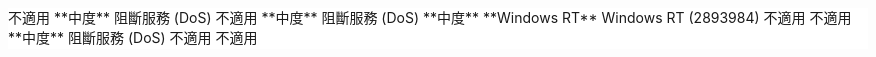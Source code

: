 </td>
<td style="border:1px solid black;">
不適用

</td>
<td style="border:1px solid black;">
**中度**  
阻斷服務 (DoS)

</td>
<td style="border:1px solid black;">
不適用

</td>
<td style="border:1px solid black;">
**中度**  
阻斷服務 (DoS)

</td>
<td style="border:1px solid black;">
**中度**

</td>
</tr>
<tr>
<td style="border:1px solid black;" colspan="7">
**Windows RT**

</td>
</tr>
<tr>
<td style="border:1px solid black;">
Windows RT  
(2893984)

</td>
<td style="border:1px solid black;">
不適用

</td>
<td style="border:1px solid black;">
不適用

</td>
<td style="border:1px solid black;">
**中度**  
阻斷服務 (DoS)

</td>
<td style="border:1px solid black;">
不適用

</td>
<td style="border:1px solid black;">
不適用
